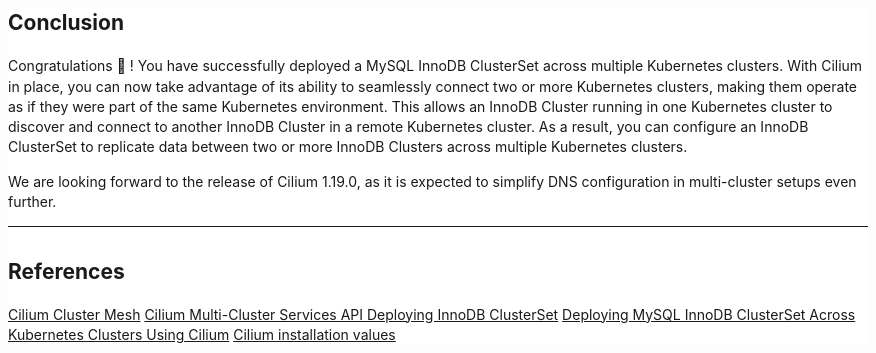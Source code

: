 
## Conclusion

Congratulations 👏 ! You have successfully deployed a MySQL InnoDB ClusterSet across multiple Kubernetes clusters.
With Cilium in place, you can now take advantage of its ability to seamlessly connect two or more Kubernetes clusters, making them operate as if they were part of the same Kubernetes environment.
This allows an InnoDB Cluster running in one Kubernetes cluster to discover and connect to another InnoDB Cluster in a remote Kubernetes cluster.
As a result, you can configure an InnoDB ClusterSet to replicate data between two or more InnoDB Clusters across multiple Kubernetes clusters.

We are looking forward to the release of Cilium 1.19.0, as it is expected to simplify DNS configuration in multi-cluster setups even further.

---


## References

[Cilium Cluster Mesh](https://docs.cilium.io/en/stable/network/clustermesh/clustermesh/)
[Cilium Multi-Cluster Services API ](https://docs.cilium.io/en/latest/network/clustermesh/mcsapi/)
[Deploying InnoDB ClusterSet](https://dev.mysql.com/doc/mysql-shell/9.4/en/innodb-clusterset-deploy.html)
[Deploying MySQL InnoDB ClusterSet Across Kubernetes Clusters Using Cilium](https://blogs.oracle.com/mysql/post/deploying-mysql-innodb-clusterset-across-kubernetes-clusters-using-cilium)
[Cilium installation values](https://github.com/cilium/cilium/blob/main/install/kubernetes/cilium/values.yaml)


